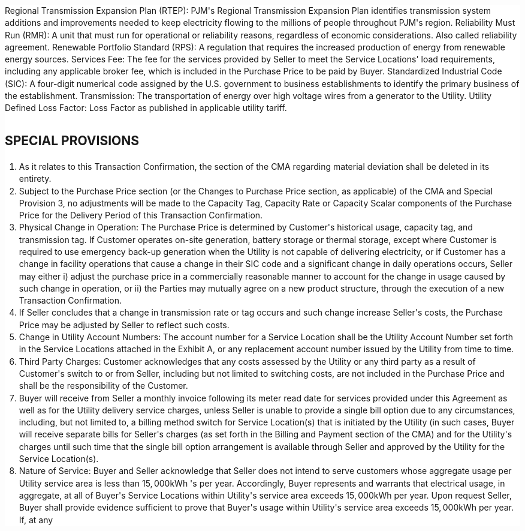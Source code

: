 Regional Transmission Expansion Plan (RTEP): PJM's Regional Transmission Expansion Plan identifies transmission system additions and improvements needed to keep electricity flowing to the millions of people throughout PJM's region.
Reliability Must Run (RMR): A unit that must run for operational or reliability reasons, regardless of economic considerations. Also called reliability agreement.
Renewable Portfolio Standard (RPS): A regulation that requires the increased production of energy from renewable energy sources.
Services Fee: The fee for the services provided by Seller to meet the Service Locations' load requirements, including any applicable broker fee, which is included in the Purchase Price to be paid by Buyer.
Standardized Industrial Code (SIC): A four-digit numerical code assigned by the U.S. government to business establishments to identify the primary business of the establishment.
Transmission: The transportation of energy over high voltage wires from a generator to the Utility.
Utility Defined Loss Factor: Loss Factor as published in applicable utility tariff.

## SPECIAL PROVISIONS

1. As it relates to this Transaction Confirmation, the section of the CMA regarding material deviation shall be deleted in its entirety.
2. Subject to the Purchase Price section (or the Changes to Purchase Price section, as applicable) of the CMA and Special Provision 3, no adjustments will be made to the Capacity Tag, Capacity Rate or Capacity Scalar components of the Purchase Price for the Delivery Period of this Transaction Confirmation.
3. Physical Change in Operation: The Purchase Price is determined by Customer's historical usage, capacity tag, and transmission tag. If Customer operates on-site generation, battery storage or thermal storage, except where Customer is required to use emergency back-up generation when the Utility is not capable of delivering electricity, or if Customer has a change in facility operations that cause a change in their SIC code and a significant change in daily operations occurs, Seller may either i) adjust the purchase price in a commercially reasonable manner to account for the change in usage caused by such change in operation, or ii) the Parties may mutually agree on a new product structure, through the execution of a new Transaction Confirmation.
4. If Seller concludes that a change in transmission rate or tag occurs and such change increase Seller's costs, the Purchase Price may be adjusted by Seller to reflect such costs.
5. Change in Utility Account Numbers: The account number for a Service Location shall be the Utility Account Number set forth in the Service Locations attached in the Exhibit A, or any replacement account number issued by the Utility from time to time.
6. Third Party Charges: Customer acknowledges that any costs assessed by the Utility or any third party as a result of Customer's switch to or from Seller, including but not limited to switching costs, are not included in the Purchase Price and shall be the responsibility of the Customer.
7. Buyer will receive from Seller a monthly invoice following its meter read date for services provided under this Agreement as well as for the Utility delivery service charges, unless Seller is unable to provide a single bill option due to any circumstances, including, but not limited to, a billing method switch for Service Location(s) that is initiated by the Utility (in such cases, Buyer will receive separate bills for Seller's charges (as set forth in the Billing and Payment section of the CMA) and for the Utility's charges until such time that the single bill option arrangement is available through Seller and approved by the Utility for the Service Location(s).
8. Nature of Service: Buyer and Seller acknowledge that Seller does not intend to serve customers whose aggregate usage per Utility service area is less than $15,000 \mathrm{kWh}$ 's per year. Accordingly, Buyer represents and warrants that electrical usage, in aggregate, at all of Buyer's Service Locations within Utility's service area exceeds $15,000 \mathrm{kWh}$ per year. Upon request Seller, Buyer shall provide evidence sufficient to prove that Buyer's usage within Utility's service area exceeds $15,000 \mathrm{kWh}$ per year. If, at any
